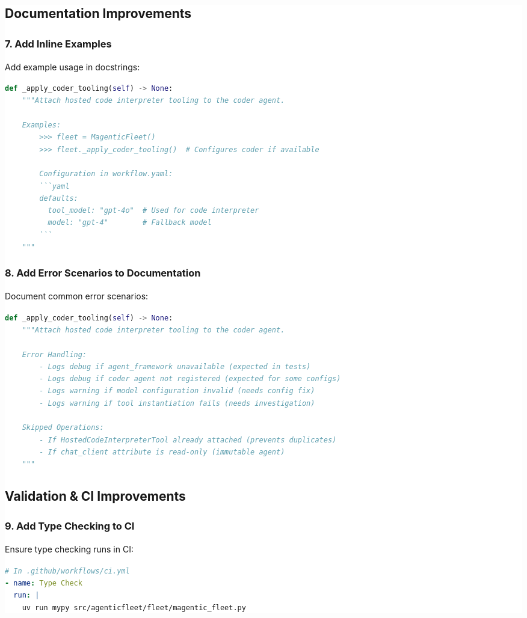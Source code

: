 ## Documentation Improvements

### 7. Add Inline Examples

Add example usage in docstrings:

```python
def _apply_coder_tooling(self) -> None:
    """Attach hosted code interpreter tooling to the coder agent.
    
    Examples:
        >>> fleet = MagenticFleet()
        >>> fleet._apply_coder_tooling()  # Configures coder if available
        
        Configuration in workflow.yaml:
        ```yaml
        defaults:
          tool_model: "gpt-4o"  # Used for code interpreter
          model: "gpt-4"        # Fallback model
        ```
    """
```

### 8. Add Error Scenarios to Documentation

Document common error scenarios:

```python
def _apply_coder_tooling(self) -> None:
    """Attach hosted code interpreter tooling to the coder agent.
    
    Error Handling:
        - Logs debug if agent_framework unavailable (expected in tests)
        - Logs debug if coder agent not registered (expected for some configs)
        - Logs warning if model configuration invalid (needs config fix)
        - Logs warning if tool instantiation fails (needs investigation)
        
    Skipped Operations:
        - If HostedCodeInterpreterTool already attached (prevents duplicates)
        - If chat_client attribute is read-only (immutable agent)
    """
```

## Validation & CI Improvements

### 9. Add Type Checking to CI

Ensure type checking runs in CI:

```yaml
# In .github/workflows/ci.yml
- name: Type Check
  run: |
    uv run mypy src/agenticfleet/fleet/magentic_fleet.py
```
